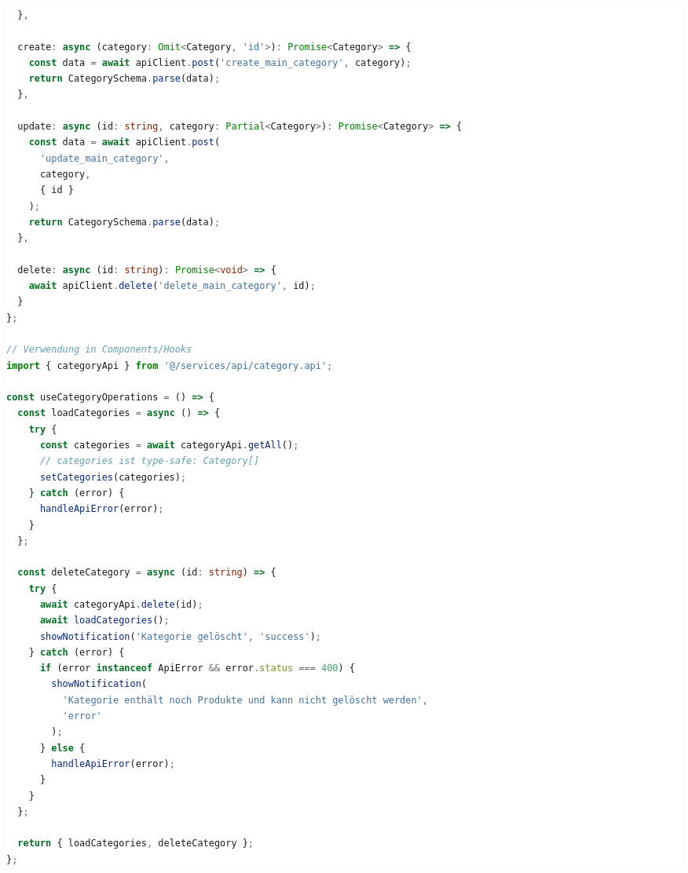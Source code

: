 ```typescript
  },

  create: async (category: Omit<Category, 'id'>): Promise<Category> => {
    const data = await apiClient.post('create_main_category', category);
    return CategorySchema.parse(data);
  },

  update: async (id: string, category: Partial<Category>): Promise<Category> => {
    const data = await apiClient.post(
      'update_main_category',
      category,
      { id }
    );
    return CategorySchema.parse(data);
  },

  delete: async (id: string): Promise<void> => {
    await apiClient.delete('delete_main_category', id);
  }
};

// Verwendung in Components/Hooks
import { categoryApi } from '@/services/api/category.api';

const useCategoryOperations = () => {
  const loadCategories = async () => {
    try {
      const categories = await categoryApi.getAll();
      // categories ist type-safe: Category[]
      setCategories(categories);
    } catch (error) {
      handleApiError(error);
    }
  };

  const deleteCategory = async (id: string) => {
    try {
      await categoryApi.delete(id);
      await loadCategories();
      showNotification('Kategorie gelöscht', 'success');
    } catch (error) {
      if (error instanceof ApiError && error.status === 400) {
        showNotification(
          'Kategorie enthält noch Produkte und kann nicht gelöscht werden',
          'error'
        );
      } else {
        handleApiError(error);
      }
    }
  };

  return { loadCategories, deleteCategory };
};
```

